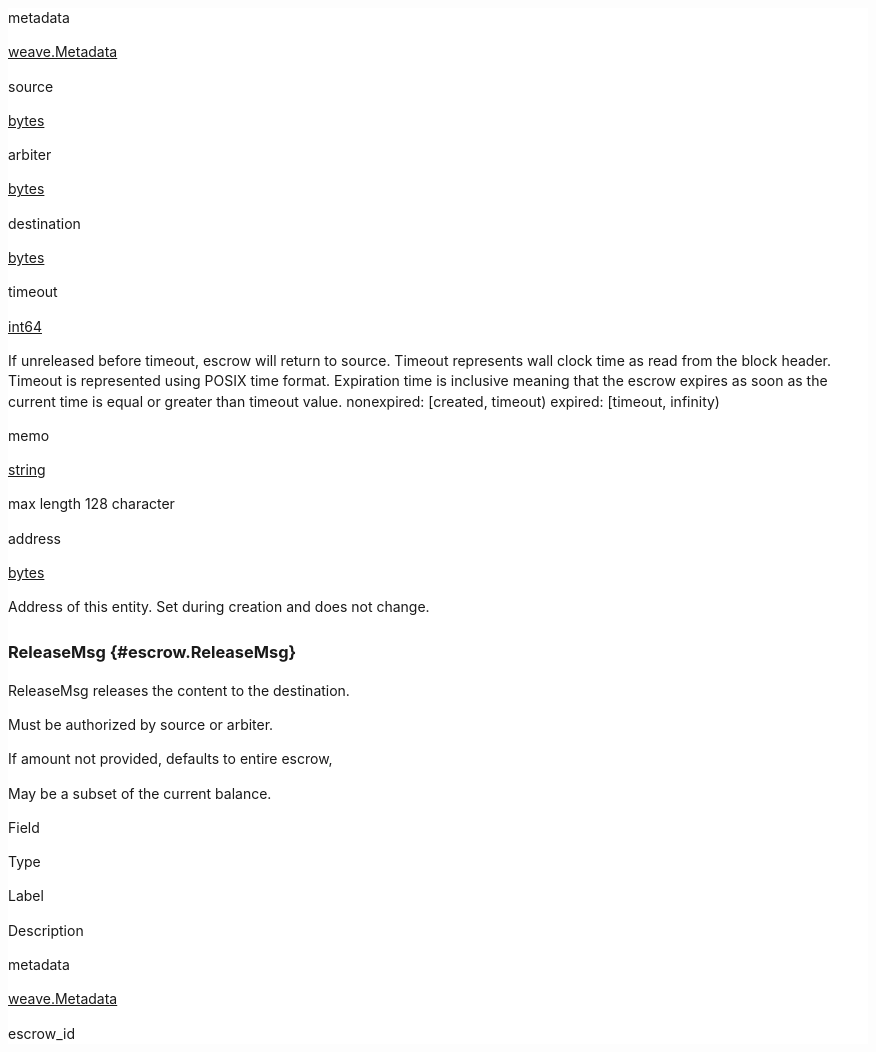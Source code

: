 metadata

[weave.Metadata](#weave.Metadata)

source

[bytes](#bytes)

arbiter

[bytes](#bytes)

destination

[bytes](#bytes)

timeout

[int64](#int64)

If unreleased before timeout, escrow will return to source. Timeout
represents wall clock time as read from the block header. Timeout is
represented using POSIX time format. Expiration time is inclusive
meaning that the escrow expires as soon as the current time is equal or
greater than timeout value. nonexpired: [created, timeout) expired:
[timeout, infinity)

memo

[string](#string)

max length 128 character

address

[bytes](#bytes)

Address of this entity. Set during creation and does not change.

### ReleaseMsg {#escrow.ReleaseMsg}

ReleaseMsg releases the content to the destination.

Must be authorized by source or arbiter.

If amount not provided, defaults to entire escrow,

May be a subset of the current balance.

Field

Type

Label

Description

metadata

[weave.Metadata](#weave.Metadata)

escrow\_id

